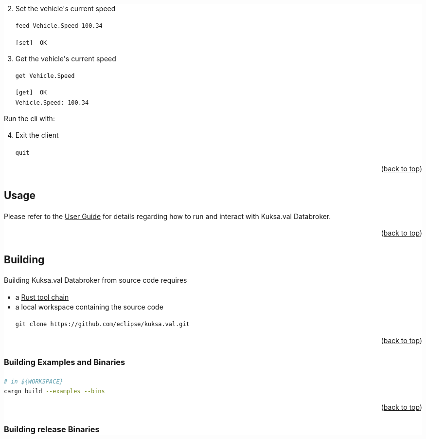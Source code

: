2. Set the vehicle's current speed

   ```sh
   feed Vehicle.Speed 100.34
   ```
   ```console
   [set]  OK
   ```

3. Get the vehicle's current speed

   ```sh
   get Vehicle.Speed
   ```
   ```console
   [get]  OK
   Vehicle.Speed: 100.34
   ```

Run the cli with:

4. Exit the client
   ```sh
   quit
   ```

<p align="right">(<a href="#readme-top">back to top</a>)</p>



## Usage

Please refer to the [User Guide](./doc/user_guide.md) for details regarding how to run and interact with Kuksa.val Databroker.

<p align="right">(<a href="#readme-top">back to top</a>)</p>

## Building

Building Kuksa.val Databroker from source code requires

* a [Rust tool chain](https://www.rust-lang.org/tools/install)
* a local workspace containing the source code
  ```shell
  git clone https://github.com/eclipse/kuksa.val.git
  ```

<p align="right">(<a href="#readme-top">back to top</a>)</p>

### Building Examples and Binaries

```sh
# in ${WORKSPACE}
cargo build --examples --bins
```

<p align="right">(<a href="#readme-top">back to top</a>)</p>

### Building release Binaries
